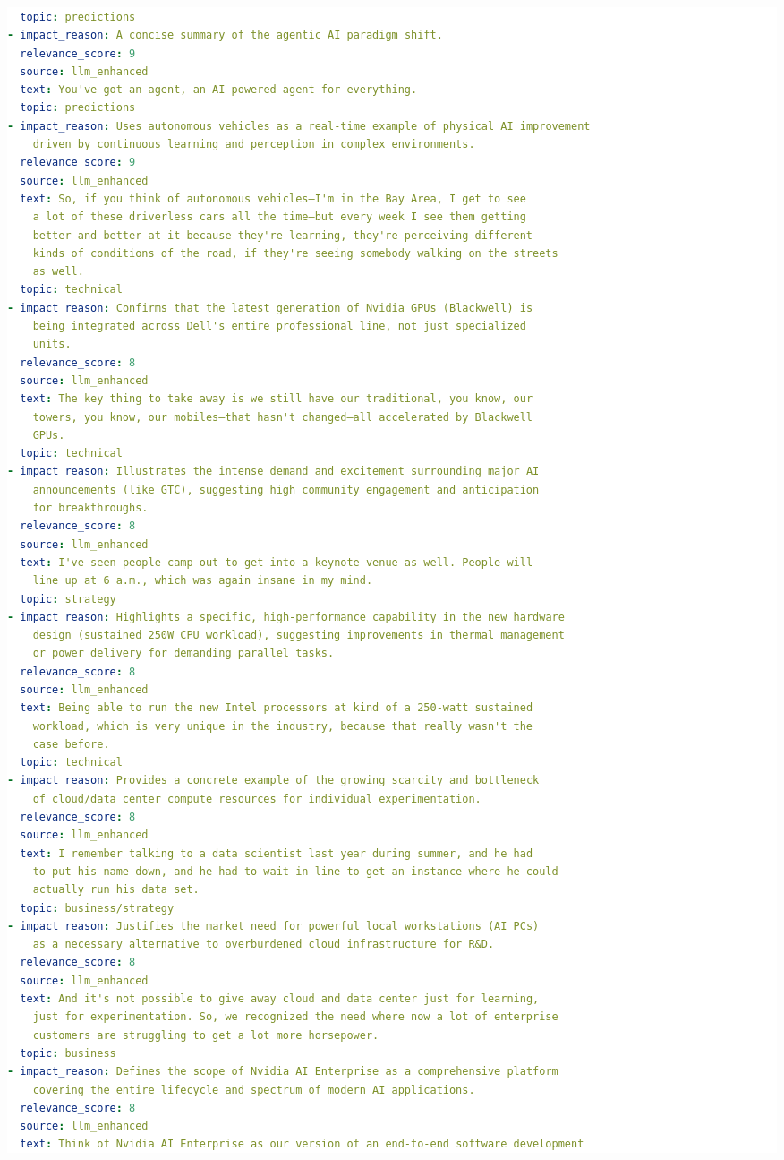 ```yaml
  topic: predictions
- impact_reason: A concise summary of the agentic AI paradigm shift.
  relevance_score: 9
  source: llm_enhanced
  text: You've got an agent, an AI-powered agent for everything.
  topic: predictions
- impact_reason: Uses autonomous vehicles as a real-time example of physical AI improvement
    driven by continuous learning and perception in complex environments.
  relevance_score: 9
  source: llm_enhanced
  text: So, if you think of autonomous vehicles—I'm in the Bay Area, I get to see
    a lot of these driverless cars all the time—but every week I see them getting
    better and better at it because they're learning, they're perceiving different
    kinds of conditions of the road, if they're seeing somebody walking on the streets
    as well.
  topic: technical
- impact_reason: Confirms that the latest generation of Nvidia GPUs (Blackwell) is
    being integrated across Dell's entire professional line, not just specialized
    units.
  relevance_score: 8
  source: llm_enhanced
  text: The key thing to take away is we still have our traditional, you know, our
    towers, you know, our mobiles—that hasn't changed—all accelerated by Blackwell
    GPUs.
  topic: technical
- impact_reason: Illustrates the intense demand and excitement surrounding major AI
    announcements (like GTC), suggesting high community engagement and anticipation
    for breakthroughs.
  relevance_score: 8
  source: llm_enhanced
  text: I've seen people camp out to get into a keynote venue as well. People will
    line up at 6 a.m., which was again insane in my mind.
  topic: strategy
- impact_reason: Highlights a specific, high-performance capability in the new hardware
    design (sustained 250W CPU workload), suggesting improvements in thermal management
    or power delivery for demanding parallel tasks.
  relevance_score: 8
  source: llm_enhanced
  text: Being able to run the new Intel processors at kind of a 250-watt sustained
    workload, which is very unique in the industry, because that really wasn't the
    case before.
  topic: technical
- impact_reason: Provides a concrete example of the growing scarcity and bottleneck
    of cloud/data center compute resources for individual experimentation.
  relevance_score: 8
  source: llm_enhanced
  text: I remember talking to a data scientist last year during summer, and he had
    to put his name down, and he had to wait in line to get an instance where he could
    actually run his data set.
  topic: business/strategy
- impact_reason: Justifies the market need for powerful local workstations (AI PCs)
    as a necessary alternative to overburdened cloud infrastructure for R&D.
  relevance_score: 8
  source: llm_enhanced
  text: And it's not possible to give away cloud and data center just for learning,
    just for experimentation. So, we recognized the need where now a lot of enterprise
    customers are struggling to get a lot more horsepower.
  topic: business
- impact_reason: Defines the scope of Nvidia AI Enterprise as a comprehensive platform
    covering the entire lifecycle and spectrum of modern AI applications.
  relevance_score: 8
  source: llm_enhanced
  text: Think of Nvidia AI Enterprise as our version of an end-to-end software development
```